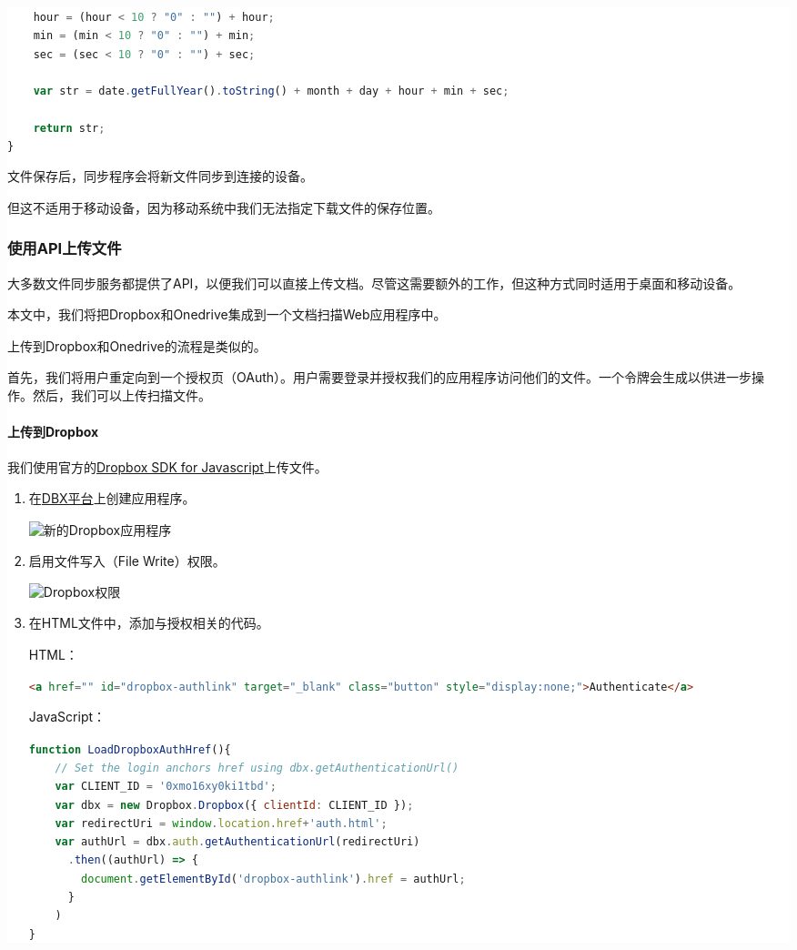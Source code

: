```js
    hour = (hour < 10 ? "0" : "") + hour;
    min = (min < 10 ? "0" : "") + min;
    sec = (sec < 10 ? "0" : "") + sec;

    var str = date.getFullYear().toString() + month + day + hour + min + sec;

    return str;
}
```

文件保存后，同步程序会将新文件同步到连接的设备。

但这不适用于移动设备，因为移动系统中我们无法指定下载文件的保存位置。

### 使用API上传文件

大多数文件同步服务都提供了API，以便我们可以直接上传文档。尽管这需要额外的工作，但这种方式同时适用于桌面和移动设备。

本文中，我们将把Dropbox和Onedrive集成到一个文档扫描Web应用程序中。

上传到Dropbox和Onedrive的流程是类似的。

首先，我们将用户重定向到一个授权页（OAuth）。用户需要登录并授权我们的应用程序访问他们的文件。一个令牌会生成以供进一步操作。然后，我们可以上传扫描文件。

#### 上传到Dropbox

我们使用官方的[Dropbox SDK for Javascript](https://github.com/dropbox/dropbox-sdk-js)上传文件。

1. 在[DBX平台](https://www.dropbox.com/developers/apps/create)上创建应用程序。

   ![新的Dropbox应用程序](./img/2021/sync/new_dropbox_app.jpg)

2. 启用文件写入（File Write）权限。

   ![Dropbox权限](./img/2021/sync/dropbox_permission.jpg)

3. 在HTML文件中，添加与授权相关的代码。

   HTML：

   ```html
   <a href="" id="dropbox-authlink" target="_blank" class="button" style="display:none;">Authenticate</a>
   ```

   JavaScript：

   ```js
   function LoadDropboxAuthHref(){
       // Set the login anchors href using dbx.getAuthenticationUrl()
       var CLIENT_ID = '0xmo16xy0ki1tbd';
       var dbx = new Dropbox.Dropbox({ clientId: CLIENT_ID });
       var redirectUri = window.location.href+'auth.html';
       var authUrl = dbx.auth.getAuthenticationUrl(redirectUri)
         .then((authUrl) => {
           document.getElementById('dropbox-authlink').href = authUrl;
         }
       )
   }
   ```
